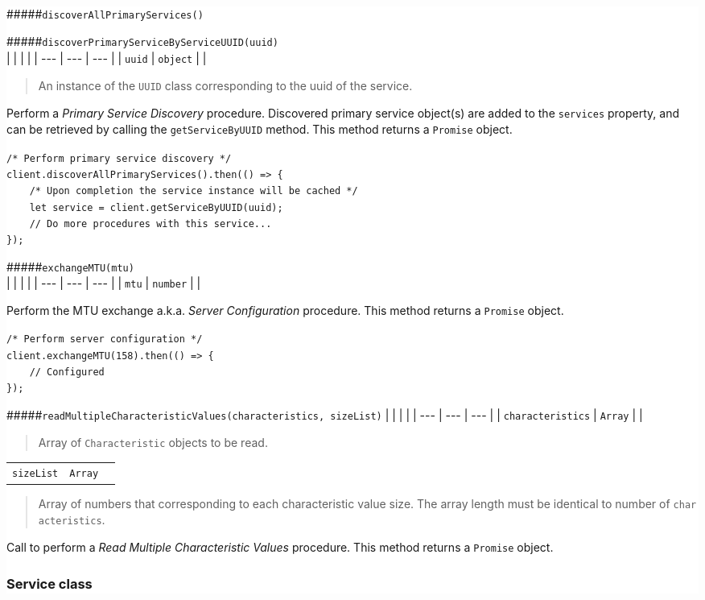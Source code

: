 #####`discoverAllPrimaryServices()`  

#####`discoverPrimaryServiceByServiceUUID(uuid)`  
| | | |
| --- | --- | --- |
| `uuid` | `object` | |

> An instance of the `UUID` class corresponding to the uuid of the service. 

Perform a *Primary Service Discovery* procedure. Discovered primary service object(s) are added to the `services` property, and can be retrieved by calling the `getServiceByUUID` method. This method returns a `Promise` object.  

```
/* Perform primary service discovery */
client.discoverAllPrimaryServices().then(() => {
	/* Upon completion the service instance will be cached */
	let service = client.getServiceByUUID(uuid);
	// Do more procedures with this service...
});
```

#####`exchangeMTU(mtu)`  
| | | |
| --- | --- | --- |
| `mtu` | `number` | |

Perform the MTU exchange a.k.a. *Server Configuration* procedure. This method returns a `Promise` object.  

```
/* Perform server configuration */
client.exchangeMTU(158).then(() => {
	// Configured
});
```

#####`readMultipleCharacteristicValues(characteristics, sizeList)`
| | | |
| --- | --- | --- |
| `characteristics` | `Array` | |

> Array of `Characteristic` objects to be read.

| | | |
| --- | --- | --- |
| `sizeList` | `Array` | |

> Array of numbers that corresponding to each characteristic value size. The array length must be identical to number of `characteristics`.

Call to perform a *Read Multiple Characteristic Values* procedure. This method returns a `Promise` object.

### Service class
